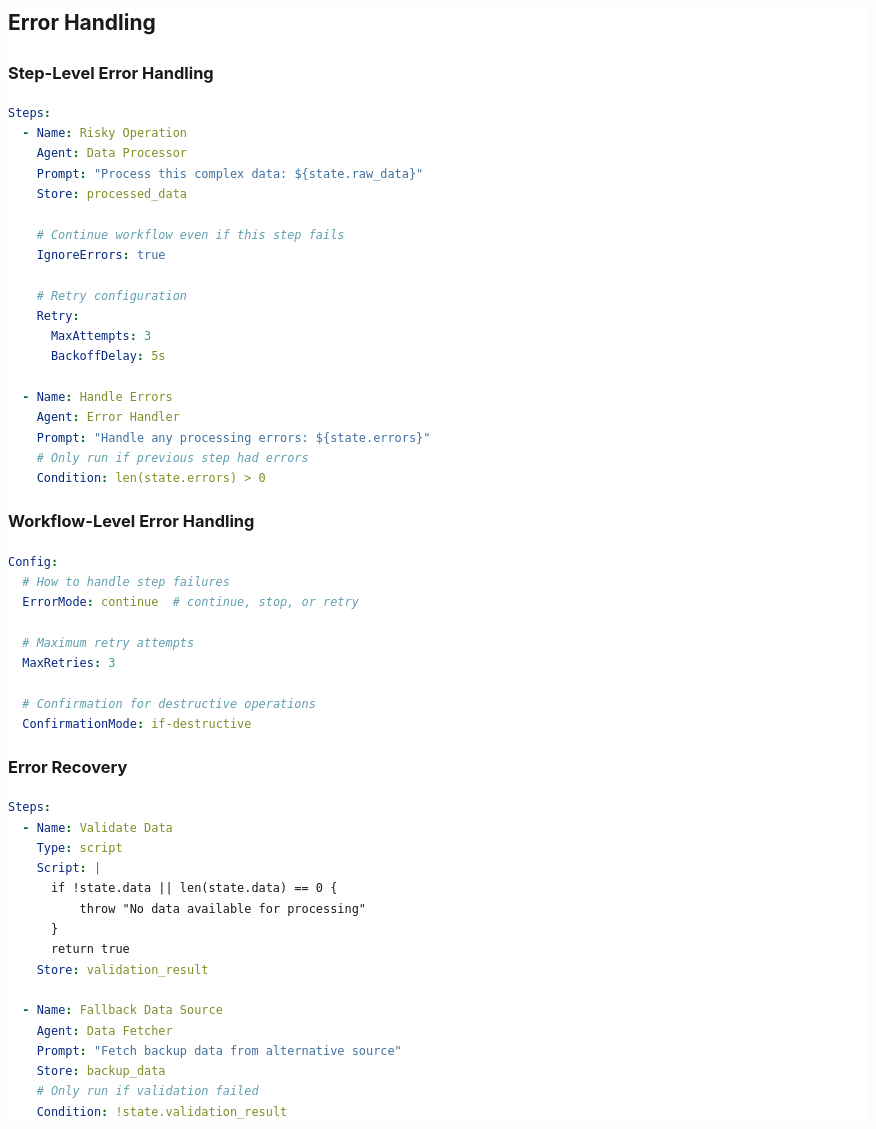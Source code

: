 ## Error Handling

### Step-Level Error Handling

```yaml
Steps:
  - Name: Risky Operation
    Agent: Data Processor
    Prompt: "Process this complex data: ${state.raw_data}"
    Store: processed_data
    
    # Continue workflow even if this step fails
    IgnoreErrors: true
    
    # Retry configuration
    Retry:
      MaxAttempts: 3
      BackoffDelay: 5s
      
  - Name: Handle Errors
    Agent: Error Handler
    Prompt: "Handle any processing errors: ${state.errors}"
    # Only run if previous step had errors
    Condition: len(state.errors) > 0
```

### Workflow-Level Error Handling

```yaml
Config:
  # How to handle step failures
  ErrorMode: continue  # continue, stop, or retry
  
  # Maximum retry attempts
  MaxRetries: 3
  
  # Confirmation for destructive operations
  ConfirmationMode: if-destructive
```

### Error Recovery

```yaml
Steps:
  - Name: Validate Data
    Type: script
    Script: |
      if !state.data || len(state.data) == 0 {
          throw "No data available for processing"
      }
      return true
    Store: validation_result
    
  - Name: Fallback Data Source
    Agent: Data Fetcher
    Prompt: "Fetch backup data from alternative source"
    Store: backup_data
    # Only run if validation failed
    Condition: !state.validation_result
```
